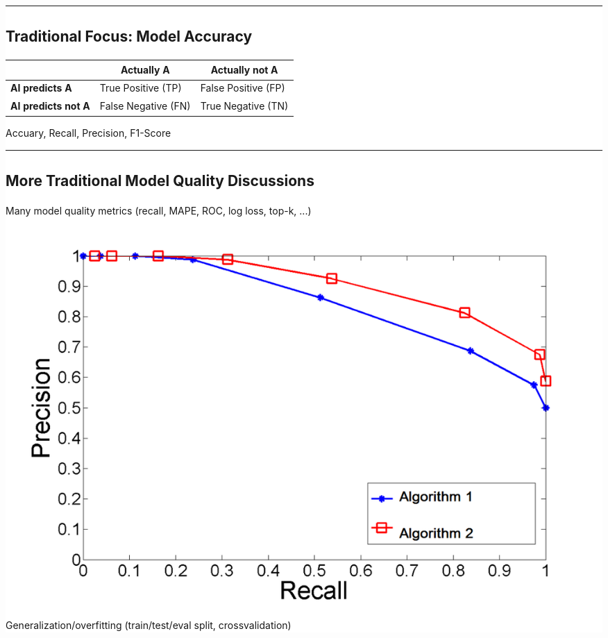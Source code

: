 

----
## Traditional Focus: Model Accuracy

| | **Actually A** | **Actually not A** |
| --- | --- | --- |
|**AI predicts A** | True Positive (TP) | False Positive (FP) |
|**AI predicts not A** | False Negative (FN) | True Negative (TN) |

Accuary, Recall, Precision, F1-Score

----
## More Traditional Model Quality Discussions


Many model quality metrics 
(recall, MAPE, ROC, log loss, top-k, ...)

![Recall/Precision Plot](prcurve.png)

Generalization/overfitting (train/test/eval split, crossvalidation)
